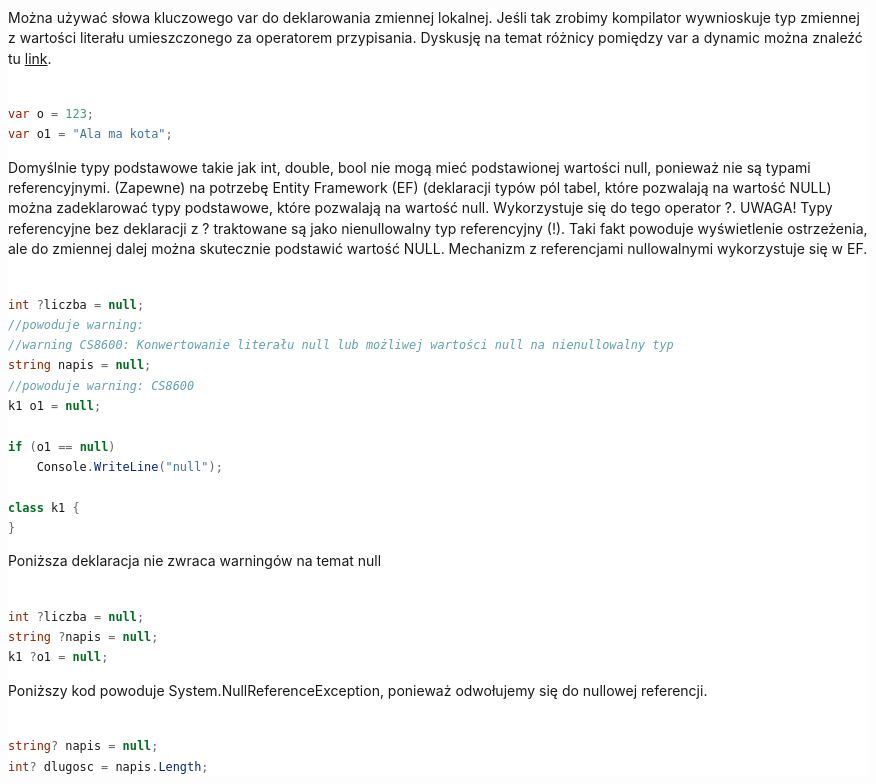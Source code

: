 ```cs

```

Można używać słowa kluczowego var do deklarowania zmiennej lokalnej. Jeśli tak zrobimy kompilator wywnioskuje typ zmiennej z wartości literału umieszczonego za operatorem przypisania. Dyskusję na temat różnicy pomiędzy var a dynamic można znaleźć tu [link](https://www.geeksforgeeks.org/difference-between-var-and-dynamic-in-c-sharp/).

```cs

var o = 123;
var o1 = "Ala ma kota";

```

Domyślnie typy podstawowe takie jak int, double, bool nie mogą mieć podstawionej wartości null, ponieważ nie są typami referencyjnymi. (Zapewne) na potrzebę Entity Framework (EF) (deklaracji typów pól tabel, które pozwalają na wartość NULL) można zadeklarować typy podstawowe, które pozwalają na wartość null. Wykorzystuje się do tego operator ?.
UWAGA! Typy referencyjne bez deklaracji z ? traktowane są jako nienullowalny typ referencyjny (!). Taki fakt powoduje wyświetlenie ostrzeżenia, ale do zmiennej dalej można skutecznie podstawić wartość NULL. Mechanizm z referencjami nullowalnymi wykorzystuje się w EF.

```cs

int ?liczba = null;
//powoduje warning:
//warning CS8600: Konwertowanie literału null lub możliwej wartości null na nienullowalny typ
string napis = null;
//powoduje warning: CS8600
k1 o1 = null;

if (o1 == null)
    Console.WriteLine("null");

class k1 {
}

```

Poniższa deklaracja nie zwraca warningów na temat null

```cs

int ?liczba = null;
string ?napis = null;
k1 ?o1 = null;

```

Poniższy kod powoduje System.NullReferenceException, ponieważ odwołujemy się do nullowej referencji.  

```cs

string? napis = null;
int? dlugosc = napis.Length;

```

